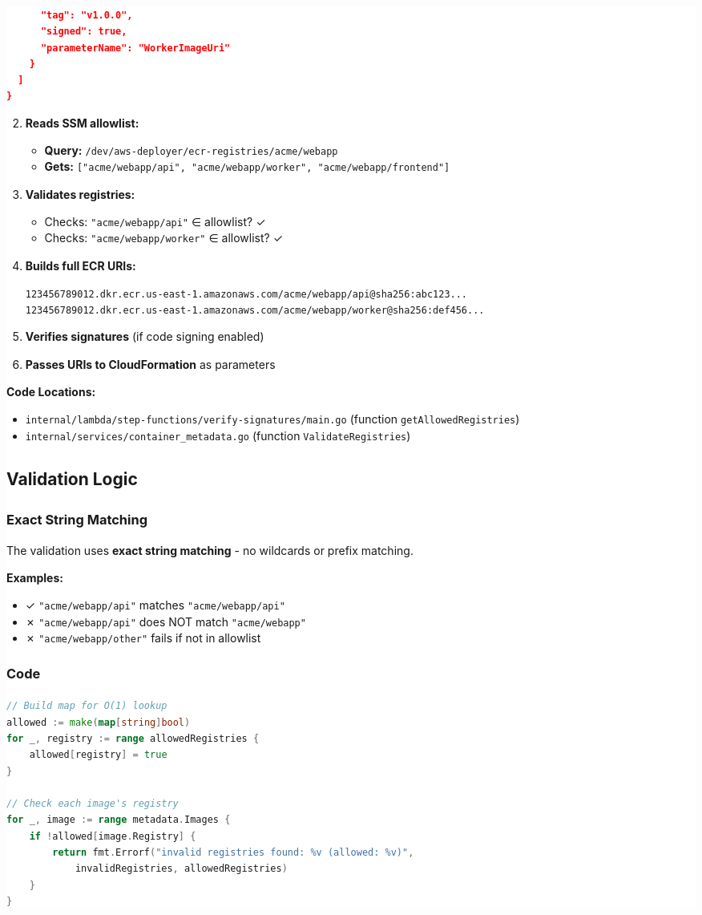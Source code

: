    ```json
         "tag": "v1.0.0",
         "signed": true,
         "parameterName": "WorkerImageUri"
       }
     ]
   }
   ```

2. **Reads SSM allowlist:**
   - **Query:** `/dev/aws-deployer/ecr-registries/acme/webapp`
   - **Gets:** `["acme/webapp/api", "acme/webapp/worker", "acme/webapp/frontend"]`

3. **Validates registries:**
   - Checks: `"acme/webapp/api"` ∈ allowlist? ✓
   - Checks: `"acme/webapp/worker"` ∈ allowlist? ✓

4. **Builds full ECR URIs:**
   ```
   123456789012.dkr.ecr.us-east-1.amazonaws.com/acme/webapp/api@sha256:abc123...
   123456789012.dkr.ecr.us-east-1.amazonaws.com/acme/webapp/worker@sha256:def456...
   ```

5. **Verifies signatures** (if code signing enabled)

6. **Passes URIs to CloudFormation** as parameters

**Code Locations:**
- `internal/lambda/step-functions/verify-signatures/main.go` (function `getAllowedRegistries`)
- `internal/services/container_metadata.go` (function `ValidateRegistries`)

## Validation Logic

### Exact String Matching

The validation uses **exact string matching** - no wildcards or prefix matching.

**Examples:**
- ✓ `"acme/webapp/api"` matches `"acme/webapp/api"`
- ✗ `"acme/webapp/api"` does NOT match `"acme/webapp"`
- ✗ `"acme/webapp/other"` fails if not in allowlist

### Code
```go
// Build map for O(1) lookup
allowed := make(map[string]bool)
for _, registry := range allowedRegistries {
    allowed[registry] = true
}

// Check each image's registry
for _, image := range metadata.Images {
    if !allowed[image.Registry] {
        return fmt.Errorf("invalid registries found: %v (allowed: %v)",
            invalidRegistries, allowedRegistries)
    }
}
```
